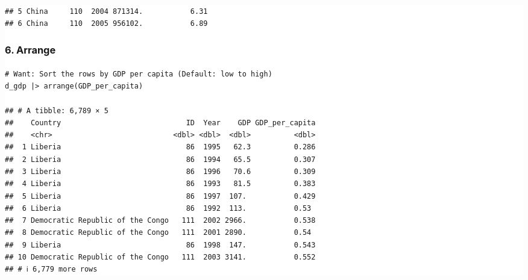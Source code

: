     ## 5 China     110  2004 871314.           6.31
    ## 6 China     110  2005 956102.           6.89

### 6. Arrange

    # Want: Sort the rows by GDP per capita (Default: low to high)
    d_gdp |> arrange(GDP_per_capita)

    ## # A tibble: 6,789 × 5
    ##    Country                             ID  Year    GDP GDP_per_capita
    ##    <chr>                            <dbl> <dbl>  <dbl>          <dbl>
    ##  1 Liberia                             86  1995   62.3          0.286
    ##  2 Liberia                             86  1994   65.5          0.307
    ##  3 Liberia                             86  1996   70.6          0.309
    ##  4 Liberia                             86  1993   81.5          0.383
    ##  5 Liberia                             86  1997  107.           0.429
    ##  6 Liberia                             86  1992  113.           0.53 
    ##  7 Democratic Republic of the Congo   111  2002 2966.           0.538
    ##  8 Democratic Republic of the Congo   111  2001 2890.           0.54 
    ##  9 Liberia                             86  1998  147.           0.543
    ## 10 Democratic Republic of the Congo   111  2003 3141.           0.552
    ## # ℹ 6,779 more rows

